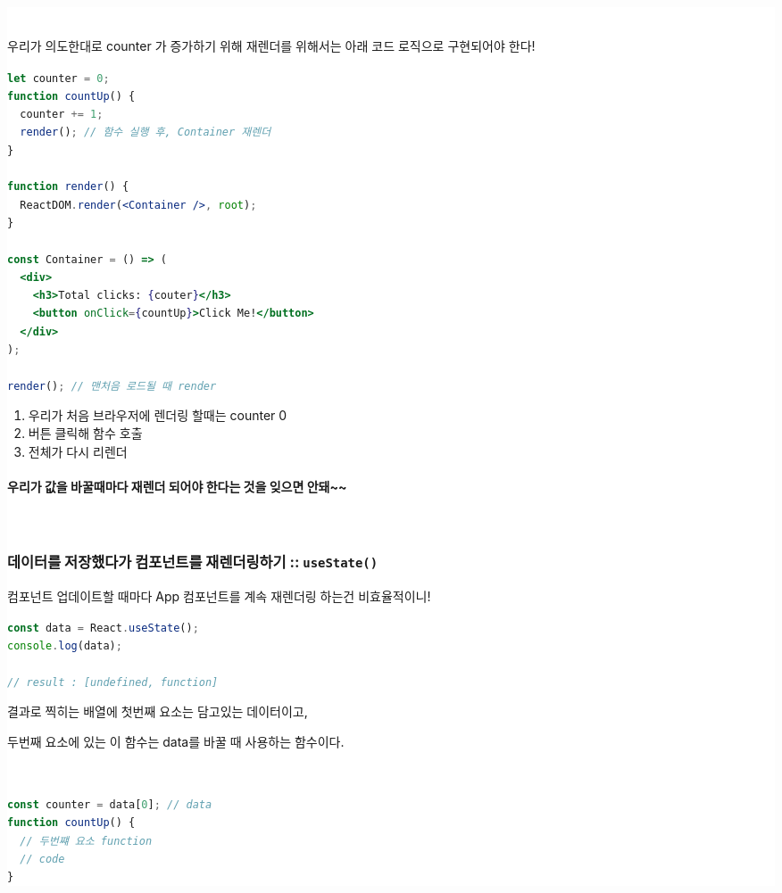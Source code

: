 <br>

우리가 의도한대로 counter 가 증가하기 위해 재렌더를 위해서는 아래 코드 로직으로 구현되어야 한다!

```jsx
let counter = 0;
function countUp() {
  counter += 1;
  render(); // 함수 실행 후, Container 재렌더
}

function render() {
  ReactDOM.render(<Container />, root);
}

const Container = () => (
  <div>
    <h3>Total clicks: {couter}</h3>
    <button onClick={countUp}>Click Me!</button>
  </div>
);

render(); // 맨처음 로드될 때 render
```

1. 우리가 처음 브라우저에 렌더링 할때는 counter 0
2. 버튼 클릭해 함수 호출
3. 전체가 다시 리렌더

#### 우리가 값을 바꿀때마다 재렌더 되어야 한다는 것을 잊으면 안돼~~

<br>

### 데이터를 저장했다가 컴포넌트를 재렌더링하기 :: `useState()`

컴포넌트 업데이트할 때마다 App 컴포넌트를 계속 재렌더링 하는건 비효율적이니!

```jsx
const data = React.useState();
console.log(data);

// result : [undefined, function]
```

결과로 찍히는 배열에 첫번째 요소는 담고있는 데이터이고,

두번째 요소에 있는 이 함수는 data를 바꿀 때 사용하는 함수이다.

<br>

```jsx
const counter = data[0]; // data
function countUp() {
  // 두번쨰 요소 function
  // code
}
```
